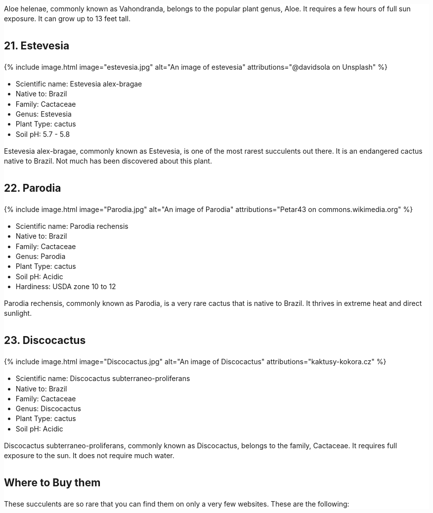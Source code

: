 Aloe helenae, commonly known as Vahondranda, belongs to the popular plant genus, Aloe. It requires a few hours of full sun exposure. It can grow up to 13 feet tall.

## 21. Estevesia

{% include image.html image="estevesia.jpg" alt="An image of estevesia" attributions="@davidsola on Unsplash" %}

- Scientific name: Estevesia alex-bragae
- Native to: Brazil
- Family: Cactaceae
- Genus: Estevesia
- Plant Type: cactus
- Soil pH: 5.7 - 5.8

Estevesia alex-bragae, commonly known as Estevesia, is one of the most rarest succulents out there. It is an endangered cactus native to Brazil. Not much has been discovered about this plant.

## 22. Parodia

{% include image.html image="Parodia.jpg" alt="An image of Parodia" attributions="Petar43 on commons.wikimedia.org" %}

- Scientific name: Parodia rechensis
- Native to: Brazil
- Family: Cactaceae
- Genus: Parodia
- Plant Type: cactus
- Soil pH: Acidic
- Hardiness: USDA zone 10 to 12

Parodia rechensis, commonly known as Parodia, is a very rare cactus that is native to Brazil. It thrives in extreme heat and direct sunlight.&nbsp;

## 23. Discocactus

{% include image.html image="Discocactus.jpg" alt="An image of Discocactus" attributions="kaktusy-kokora.cz" %}

- Scientific name: Discocactus subterraneo-proliferans
- Native to: Brazil
- Family: Cactaceae
- Genus: Discocactus
- Plant Type: cactus
- Soil pH: Acidic

Discocactus subterraneo-proliferans, commonly known as Discocactus, belongs to the family, Cactaceae. It requires full exposure to the sun. It does not require much water.&nbsp;

## Where to Buy them

These succulents are so rare that you can find them on only a very few websites. These are the following:
